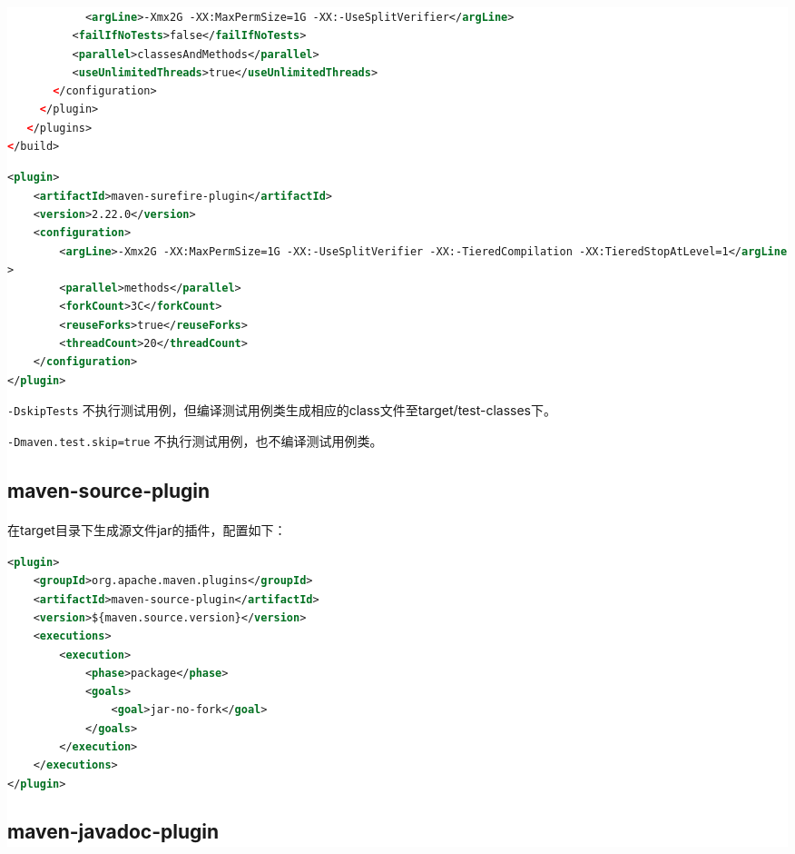 ```xml
         	<argLine>-Xmx2G -XX:MaxPermSize=1G -XX:-UseSplitVerifier</argLine>
          <failIfNoTests>false</failIfNoTests>
          <parallel>classesAndMethods</parallel>
          <useUnlimitedThreads>true</useUnlimitedThreads>
       </configuration>
     </plugin>
   </plugins>
</build>
```

```xml
<plugin>
    <artifactId>maven-surefire-plugin</artifactId>
    <version>2.22.0</version>
    <configuration>
        <argLine>-Xmx2G -XX:MaxPermSize=1G -XX:-UseSplitVerifier -XX:-TieredCompilation -XX:TieredStopAtLevel=1</argLine>
        <parallel>methods</parallel>
        <forkCount>3C</forkCount>
        <reuseForks>true</reuseForks>
        <threadCount>20</threadCount>
    </configuration>
</plugin>
```

`-DskipTests` 不执行测试用例，但编译测试用例类生成相应的class文件至target/test-classes下。

`-Dmaven.test.skip=true` 不执行测试用例，也不编译测试用例类。



## maven-source-plugin

在target目录下生成源文件jar的插件，配置如下：

```xml
<plugin>
    <groupId>org.apache.maven.plugins</groupId>
    <artifactId>maven-source-plugin</artifactId>
    <version>${maven.source.version}</version>
    <executions>
        <execution>
            <phase>package</phase>
            <goals>
                <goal>jar-no-fork</goal>
            </goals>
        </execution>
    </executions>
</plugin>
```



## maven-javadoc-plugin
